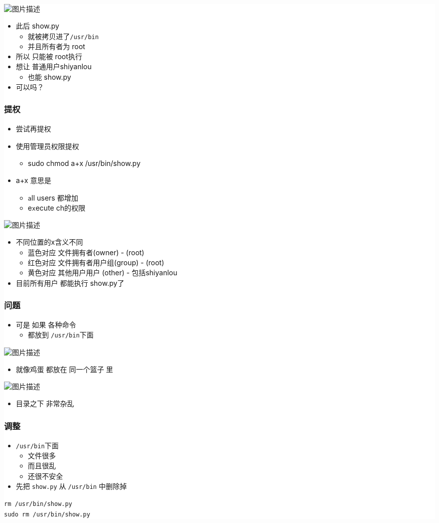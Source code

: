 ![图片描述](https://doc.shiyanlou.com/courses/uid1190679-20240402-1712053136986)

- 此后 show.py
	- 就被拷贝进了`/usr/bin`
	- 并且所有者为 root
- 所以 只能被 root执行
- 想让 普通用户shiyanlou
	- 也能 show.py
- 可以吗？

### 提权

- 尝试再提权

- 使用管理员权限提权
	- sudo chmod a+x /usr/bin/show.py

- a+x 意思是
  - `a`ll users 都增加
  - e`x`ecute ch的权限

![图片描述](https://doc.shiyanlou.com/courses/uid1190679-20240402-1712053294623)

- 不同位置的x含义不同
	- 蓝色对应 文件拥有者(owner) - (root)
	- 红色对应 文件拥有者用户组(group) - (root)
	- 黄色对应 其他用户用户 (other) - 包括shiyanlou
- 目前所有用户 都能执行 show.py了

### 问题

- 可是 如果 各种命令
	- 都放到 `/usr/bin`下面

![图片描述](https://doc.shiyanlou.com/courses/uid1190679-20220324-1648116508052)

- 就像鸡蛋 都放在 同一个篮子 里

![图片描述](https://doc.shiyanlou.com/courses/uid1190679-20220324-1648116515379)

- 目录之下 非常杂乱

### 调整

- `/usr/bin`下面 
	- 文件很多
	- 而且很乱
	- 还很不安全
- 先把 `show.py` 从 `/usr/bin` 中删除掉

```
rm /usr/bin/show.py
sudo rm /usr/bin/show.py
```
